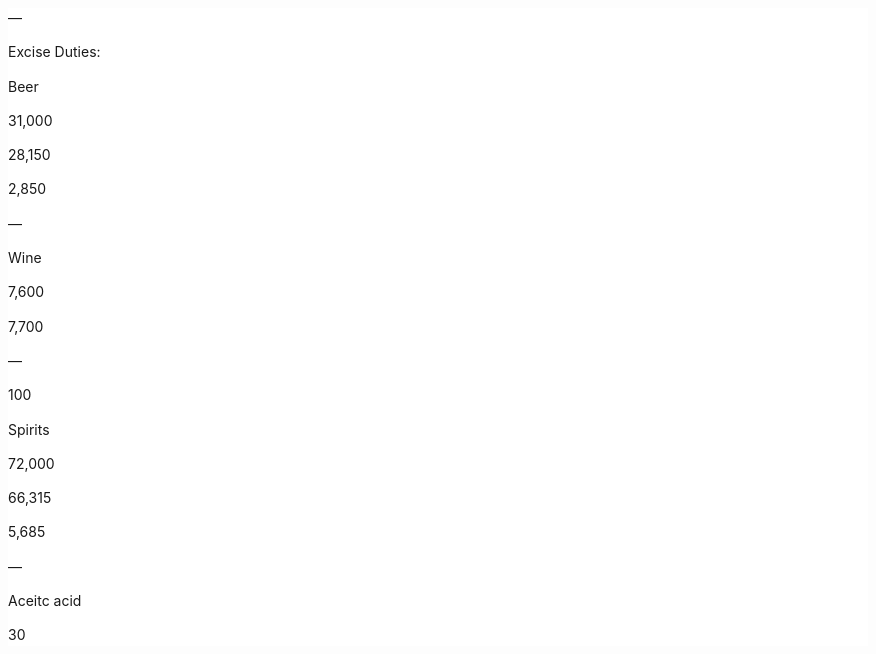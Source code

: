 <td><p>&#x2014;</p></td>

</tr>

<tr>

<td><p>Excise Duties:</p></td>

<td><p></p></td>

<td><p></p></td>

<td><p></p></td>

<td><p></p></td>

</tr>

<tr>

<td><p>Beer</p></td>

<td><p>31,000</p></td>

<td><p>28,150</p></td>

<td><p>2,850</p></td>

<td><p>&#x2014;</p></td>

</tr>

<tr>

<td><p>Wine</p></td>

<td><p>7,600</p></td>

<td><p>7,700</p></td>

<td><p>&#x2014;</p></td>

<td><p>100</p></td>

</tr>

<tr>

<td><p>Spirits</p></td>

<td><p>72,000</p></td>

<td><p>66,315</p></td>

<td><p>5,685</p></td>

<td><p>&#x2014;</p></td>

</tr>

<tr>

<td><p>Aceitc acid</p></td>

<td><p>30</p></td>
